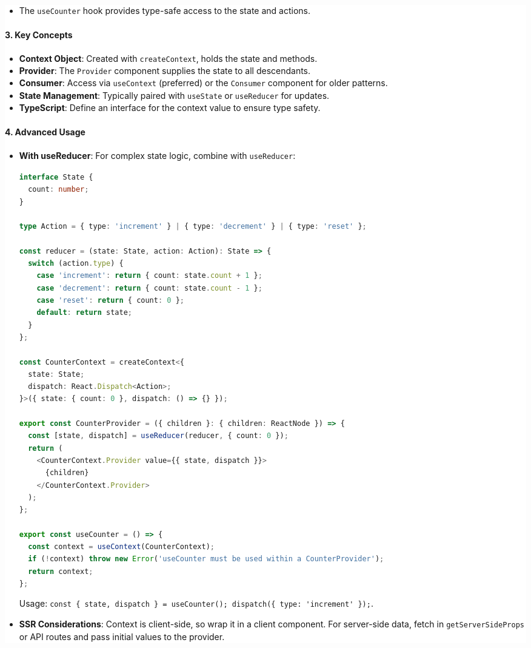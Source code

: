 - The `useCounter` hook provides type-safe access to the state and actions.

#### 3. **Key Concepts**
- **Context Object**: Created with `createContext`, holds the state and methods.
- **Provider**: The `Provider` component supplies the state to all descendants.
- **Consumer**: Access via `useContext` (preferred) or the `Consumer` component for older patterns.
- **State Management**: Typically paired with `useState` or `useReducer` for updates.
- **TypeScript**: Define an interface for the context value to ensure type safety.

#### 4. **Advanced Usage**
- **With useReducer**: For complex state logic, combine with `useReducer`:

  ```typescript
  interface State {
    count: number;
  }

  type Action = { type: 'increment' } | { type: 'decrement' } | { type: 'reset' };

  const reducer = (state: State, action: Action): State => {
    switch (action.type) {
      case 'increment': return { count: state.count + 1 };
      case 'decrement': return { count: state.count - 1 };
      case 'reset': return { count: 0 };
      default: return state;
    }
  };

  const CounterContext = createContext<{
    state: State;
    dispatch: React.Dispatch<Action>;
  }>({ state: { count: 0 }, dispatch: () => {} });

  export const CounterProvider = ({ children }: { children: ReactNode }) => {
    const [state, dispatch] = useReducer(reducer, { count: 0 });
    return (
      <CounterContext.Provider value={{ state, dispatch }}>
        {children}
      </CounterContext.Provider>
    );
  };

  export const useCounter = () => {
    const context = useContext(CounterContext);
    if (!context) throw new Error('useCounter must be used within a CounterProvider');
    return context;
  };
  ```

  Usage: `const { state, dispatch } = useCounter(); dispatch({ type: 'increment' });`.
- **SSR Considerations**: Context is client-side, so wrap it in a client component. For server-side data, fetch in `getServerSideProps` or API routes and pass initial values to the provider.
